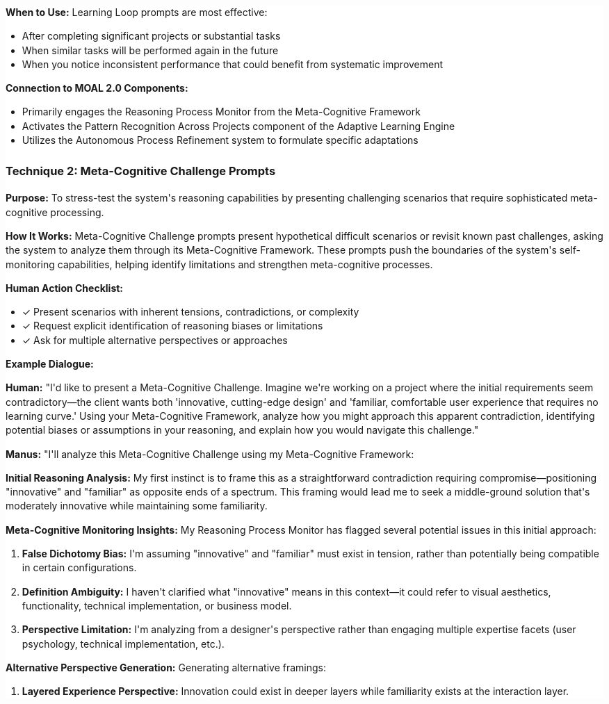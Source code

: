 **When to Use:** Learning Loop prompts are most effective:
- After completing significant projects or substantial tasks
- When similar tasks will be performed again in the future
- When you notice inconsistent performance that could benefit from systematic improvement

**Connection to MOAL 2.0 Components:**
- Primarily engages the Reasoning Process Monitor from the Meta-Cognitive Framework
- Activates the Pattern Recognition Across Projects component of the Adaptive Learning Engine
- Utilizes the Autonomous Process Refinement system to formulate specific adaptations

### Technique 2: Meta-Cognitive Challenge Prompts

**Purpose:** To stress-test the system's reasoning capabilities by presenting challenging scenarios that require sophisticated meta-cognitive processing.

**How It Works:** Meta-Cognitive Challenge prompts present hypothetical difficult scenarios or revisit known past challenges, asking the system to analyze them through its Meta-Cognitive Framework. These prompts push the boundaries of the system's self-monitoring capabilities, helping identify limitations and strengthen meta-cognitive processes.

**Human Action Checklist:**
- ✓ Present scenarios with inherent tensions, contradictions, or complexity
- ✓ Request explicit identification of reasoning biases or limitations
- ✓ Ask for multiple alternative perspectives or approaches

**Example Dialogue:**

**Human:** "I'd like to present a Meta-Cognitive Challenge. Imagine we're working on a project where the initial requirements seem contradictory—the client wants both 'innovative, cutting-edge design' and 'familiar, comfortable user experience that requires no learning curve.' Using your Meta-Cognitive Framework, analyze how you might approach this apparent contradiction, identifying potential biases or assumptions in your reasoning, and explain how you would navigate this challenge."

**Manus:** "I'll analyze this Meta-Cognitive Challenge using my Meta-Cognitive Framework:

**Initial Reasoning Analysis:**
My first instinct is to frame this as a straightforward contradiction requiring compromise—positioning "innovative" and "familiar" as opposite ends of a spectrum. This framing would lead me to seek a middle-ground solution that's moderately innovative while maintaining some familiarity.

**Meta-Cognitive Monitoring Insights:**
My Reasoning Process Monitor has flagged several potential issues in this initial approach:

1. **False Dichotomy Bias:** I'm assuming "innovative" and "familiar" must exist in tension, rather than potentially being compatible in certain configurations.

2. **Definition Ambiguity:** I haven't clarified what "innovative" means in this context—it could refer to visual aesthetics, functionality, technical implementation, or business model.

3. **Perspective Limitation:** I'm analyzing from a designer's perspective rather than engaging multiple expertise facets (user psychology, technical implementation, etc.).

**Alternative Perspective Generation:**
Generating alternative framings:

1. **Layered Experience Perspective:** Innovation could exist in deeper layers while familiarity exists at the interaction layer.

